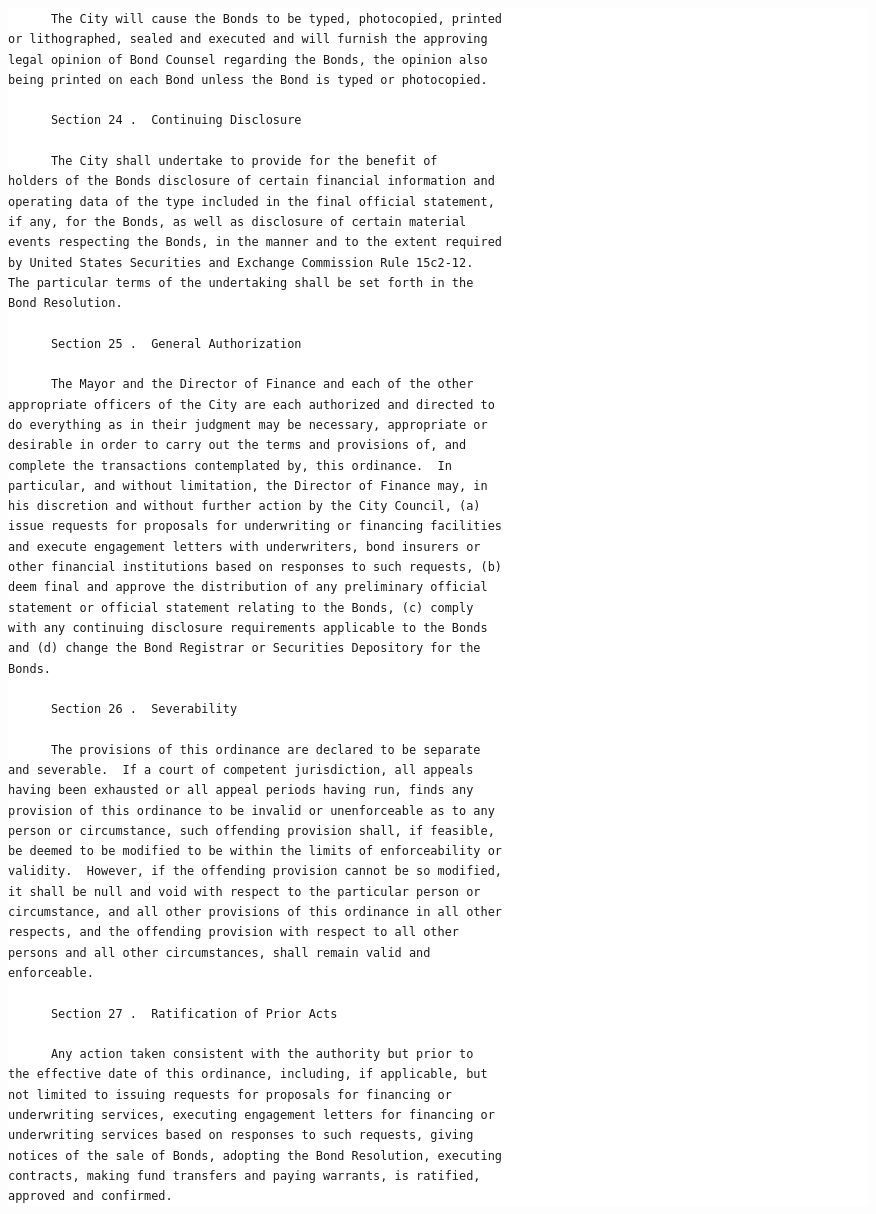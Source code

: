           The City will cause the Bonds to be typed, photocopied, printed  
    or lithographed, sealed and executed and will furnish the approving  
    legal opinion of Bond Counsel regarding the Bonds, the opinion also  
    being printed on each Bond unless the Bond is typed or photocopied.  
  
          Section 24 .  Continuing Disclosure  
  
          The City shall undertake to provide for the benefit of  
    holders of the Bonds disclosure of certain financial information and  
    operating data of the type included in the final official statement,  
    if any, for the Bonds, as well as disclosure of certain material  
    events respecting the Bonds, in the manner and to the extent required  
    by United States Securities and Exchange Commission Rule 15c2-12.  
    The particular terms of the undertaking shall be set forth in the  
    Bond Resolution.  
  
          Section 25 .  General Authorization  
  
          The Mayor and the Director of Finance and each of the other  
    appropriate officers of the City are each authorized and directed to  
    do everything as in their judgment may be necessary, appropriate or  
    desirable in order to carry out the terms and provisions of, and  
    complete the transactions contemplated by, this ordinance.  In  
    particular, and without limitation, the Director of Finance may, in  
    his discretion and without further action by the City Council, (a)  
    issue requests for proposals for underwriting or financing facilities  
    and execute engagement letters with underwriters, bond insurers or  
    other financial institutions based on responses to such requests, (b)  
    deem final and approve the distribution of any preliminary official  
    statement or official statement relating to the Bonds, (c) comply  
    with any continuing disclosure requirements applicable to the Bonds  
    and (d) change the Bond Registrar or Securities Depository for the  
    Bonds.  
  
          Section 26 .  Severability  
  
          The provisions of this ordinance are declared to be separate  
    and severable.  If a court of competent jurisdiction, all appeals  
    having been exhausted or all appeal periods having run, finds any  
    provision of this ordinance to be invalid or unenforceable as to any  
    person or circumstance, such offending provision shall, if feasible,  
    be deemed to be modified to be within the limits of enforceability or  
    validity.  However, if the offending provision cannot be so modified,  
    it shall be null and void with respect to the particular person or  
    circumstance, and all other provisions of this ordinance in all other  
    respects, and the offending provision with respect to all other  
    persons and all other circumstances, shall remain valid and  
    enforceable.  
  
          Section 27 .  Ratification of Prior Acts  
  
          Any action taken consistent with the authority but prior to  
    the effective date of this ordinance, including, if applicable, but  
    not limited to issuing requests for proposals for financing or  
    underwriting services, executing engagement letters for financing or  
    underwriting services based on responses to such requests, giving  
    notices of the sale of Bonds, adopting the Bond Resolution, executing  
    contracts, making fund transfers and paying warrants, is ratified,  
    approved and confirmed.  
  
